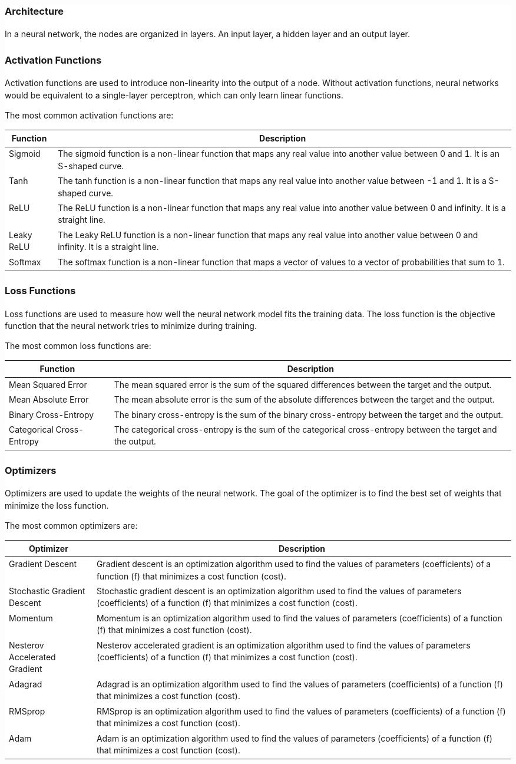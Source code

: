 

### Architecture

In a neural network, the nodes are organized in layers. An input layer, a hidden layer and an output layer.



### Activation Functions

Activation functions are used to introduce non-linearity into the output of a node. Without activation functions, neural networks would be equivalent to a single-layer perceptron, which can only learn linear functions.

The most common activation functions are:

| Function   | Description                                                                                                                                 |
| ---------- | ------------------------------------------------------------------------------------------------------------------------------------------- |
| Sigmoid    | The sigmoid function is a non-linear function that maps any real value into another value between 0 and 1. It is an S-shaped curve.         |
| Tanh       | The tanh function is a non-linear function that maps any real value into another value between -1 and 1. It is a S-shaped curve.            |
| ReLU       | The ReLU function is a non-linear function that maps any real value into another value between 0 and infinity. It is a straight line.       |
| Leaky ReLU | The Leaky ReLU function is a non-linear function that maps any real value into another value between 0 and infinity. It is a straight line. |
| Softmax    | The softmax function is a non-linear function that maps a vector of values to a vector of probabilities that sum to 1.                      |



### Loss Functions

Loss functions are used to measure how well the neural network model fits the training data. The loss function is the objective function that the neural network tries to minimize during training.

The most common loss functions are:

| Function                  | Description                                                                                                  |
| ------------------------- | ------------------------------------------------------------------------------------------------------------ |
| Mean Squared Error        | The mean squared error is the sum of the squared differences between the target and the output.              |
| Mean Absolute Error       | The mean absolute error is the sum of the absolute differences between the target and the output.            |
| Binary Cross-Entropy      | The binary cross-entropy is the sum of the binary cross-entropy between the target and the output.           |
| Categorical Cross-Entropy | The categorical cross-entropy is the sum of the categorical cross-entropy between the target and the output. |



### Optimizers

Optimizers are used to update the weights of the neural network. The goal of the optimizer is to find the best set of weights that minimize the loss function.

The most common optimizers are:

| Optimizer                     | Description                                                                                                                                                              |
| ----------------------------- | ------------------------------------------------------------------------------------------------------------------------------------------------------------------------ |
| Gradient Descent              | Gradient descent is an optimization algorithm used to find the values of parameters (coefficients) of a function (f) that minimizes a cost function (cost).              |
| Stochastic Gradient Descent   | Stochastic gradient descent is an optimization algorithm used to find the values of parameters (coefficients) of a function (f) that minimizes a cost function (cost).   |
| Momentum                      | Momentum is an optimization algorithm used to find the values of parameters (coefficients) of a function (f) that minimizes a cost function (cost).                      |
| Nesterov Accelerated Gradient | Nesterov accelerated gradient is an optimization algorithm used to find the values of parameters (coefficients) of a function (f) that minimizes a cost function (cost). |
| Adagrad                       | Adagrad is an optimization algorithm used to find the values of parameters (coefficients) of a function (f) that minimizes a cost function (cost).                       |
| RMSprop                       | RMSprop is an optimization algorithm used to find the values of parameters (coefficients) of a function (f) that minimizes a cost function (cost).                       |
| Adam                          | Adam is an optimization algorithm used to find the values of parameters (coefficients) of a function (f) that minimizes a cost function (cost).                          |
